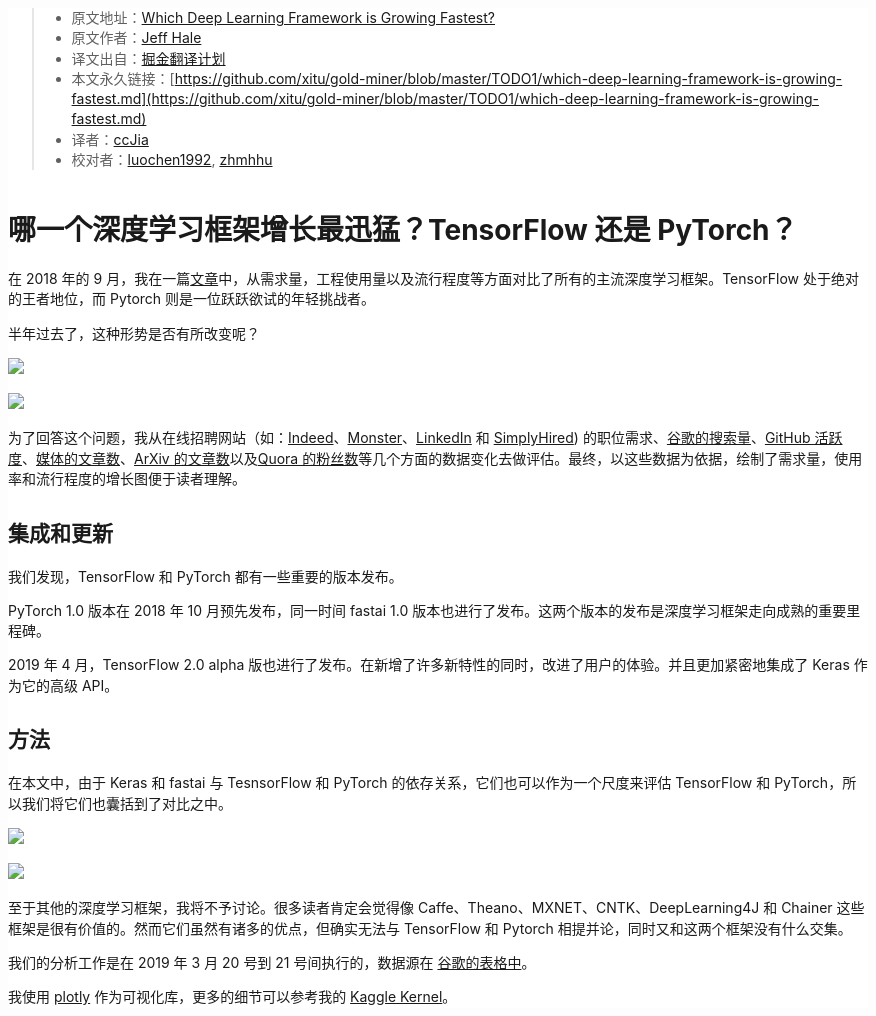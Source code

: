 > * 原文地址：[Which Deep Learning Framework is Growing Fastest?](https://towardsdatascience.com/which-deep-learning-framework-is-growing-fastest-3f77f14aa318)
> * 原文作者：[Jeff Hale](https://medium.com/@jeffhale)
> * 译文出自：[掘金翻译计划](https://github.com/xitu/gold-miner)
> * 本文永久链接：[https://github.com/xitu/gold-miner/blob/master/TODO1/which-deep-learning-framework-is-growing-fastest.md](https://github.com/xitu/gold-miner/blob/master/TODO1/which-deep-learning-framework-is-growing-fastest.md)
> * 译者：[ccJia](https://github.com/ccJia)
> * 校对者：[luochen1992](https://github.com/luochen1992), [zhmhhu](https://github.com/zhmhhu)

# 哪一个深度学习框架增长最迅猛？TensorFlow 还是 PyTorch？

在 2018 年的 9 月，我在一篇[文章](https://towardsdatascience.com/deep-learning-framework-power-scores-2018-23607ddf297a)中，从需求量，工程使用量以及流行程度等方面对比了所有的主流深度学习框架。TensorFlow 处于绝对的王者地位，而 Pytorch 则是一位跃跃欲试的年轻挑战者。

半年过去了，这种形势是否有所改变呢？

![](https://cdn-images-1.medium.com/max/2000/1*SVgj_p1tcangWfCm2n0txg.png)

![](https://cdn-images-1.medium.com/max/2000/1*3JpBBGkLNgwRfkrDDFIQiQ.png)

为了回答这个问题，我从在线招聘网站（如：[Indeed](http://indeed.com)、[Monster](https://www.monster.com/)、[LinkedIn](https://linkedin.com) 和 [SimplyHired](https://www.simplyhired.com/)) 的职位需求、[谷歌的搜索量](https://trends.google.com/trends/explore?cat=1299&q=tensorflow,pytorch,keras,fastai)、[GitHub 活跃度](https://github.com/)、[媒体的文章数](https://medium.com)、[ArXiv 的文章数](https://arxiv.org/)以及[Quora 的粉丝数](https://www.quora.com)等几个方面的数据变化去做评估。最终，以这些数据为依据，绘制了需求量，使用率和流行程度的增长图便于读者理解。

## 集成和更新

我们发现，TensorFlow 和 PyTorch 都有一些重要的版本发布。

PyTorch 1.0 版本在 2018 年 10 月预先发布，同一时间 fastai 1.0 版本也进行了发布。这两个版本的发布是深度学习框架走向成熟的重要里程碑。

2019 年 4 月，TensorFlow 2.0 alpha 版也进行了发布。在新增了许多新特性的同时，改进了用户的体验。并且更加紧密地集成了 Keras 作为它的高级 API。

## 方法

在本文中，由于 Keras 和 fastai 与 TesnsorFlow 和 PyTorch 的依存关系，它们也可以作为一个尺度来评估 TensorFlow 和 PyTorch，所以我们将它们也囊括到了对比之中。

![](https://cdn-images-1.medium.com/max/2000/1*rRq_RWw3SLz64sMRXmtyaQ.png)

![](https://cdn-images-1.medium.com/max/2000/1*UlKBqvcT5UNg3L5BM8ywqg.png)

至于其他的深度学习框架，我将不予讨论。很多读者肯定会觉得像 Caffe、Theano、MXNET、CNTK、DeepLearning4J 和 Chainer 这些框架是很有价值的。然而它们虽然有诸多的优点，但确实无法与 TensorFlow 和 Pytorch 相提并论，同时又和这两个框架没有什么交集。

我们的分析工作是在 2019 年 3 月 20 号到 21 号间执行的，数据源在 [谷歌的表格中](https://docs.google.com/spreadsheets/d/1Q9rQkfi8ubKM8aX33In0Ki6ldUCfJhGqiH9ir6boexw/edit?usp=sharing)。

我使用 [plotly](https://plot.ly/) 作为可视化库，更多的细节可以参考我的 [Kaggle Kernel](https://www.kaggle.com/discdiver/2019-deep-learning-framework-growth-scores)。
